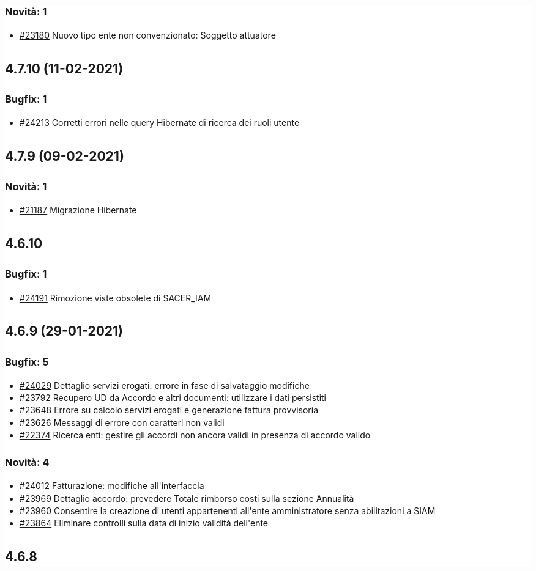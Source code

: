 ### Novità: 1
- [#23180](https://parermine.regione.emilia-romagna.it//issues/23180) Nuovo tipo ente non convenzionato: Soggetto attuatore

## 4.7.10 (11-02-2021)

### Bugfix: 1
- [#24213](https://parermine.regione.emilia-romagna.it//issues/24213) Corretti errori nelle query Hibernate di ricerca dei ruoli utente

## 4.7.9 (09-02-2021)

### Novità: 1
- [#21187](https://parermine.regione.emilia-romagna.it//issues/21187) Migrazione Hibernate

## 4.6.10

### Bugfix: 1
- [#24191](https://parermine.regione.emilia-romagna.it//issues/24191) Rimozione viste obsolete di SACER_IAM

## 4.6.9 (29-01-2021)

### Bugfix: 5
- [#24029](https://parermine.regione.emilia-romagna.it//issues/24029) Dettaglio servizi erogati: errore in fase di salvataggio modifiche
- [#23792](https://parermine.regione.emilia-romagna.it//issues/23792) Recupero UD da Accordo e altri documenti: utilizzare i dati persistiti
- [#23648](https://parermine.regione.emilia-romagna.it//issues/23648) Errore su calcolo servizi erogati e generazione fattura provvisoria
- [#23626](https://parermine.regione.emilia-romagna.it//issues/23626) Messaggi di errore con caratteri non validi
- [#22374](https://parermine.regione.emilia-romagna.it//issues/22374) Ricerca enti: gestire gli accordi non ancora validi in presenza di accordo valido

### Novità: 4
- [#24012](https://parermine.regione.emilia-romagna.it//issues/24012) Fatturazione: modifiche all'interfaccia
- [#23969](https://parermine.regione.emilia-romagna.it//issues/23969) Dettaglio accordo: prevedere Totale rimborso costi sulla sezione Annualità
- [#23960](https://parermine.regione.emilia-romagna.it//issues/23960) Consentire la creazione di utenti appartenenti all'ente amministratore senza abilitazioni a SIAM
- [#23864](https://parermine.regione.emilia-romagna.it//issues/23864) Eliminare controlli sulla data di inizio validità dell'ente

## 4.6.8
